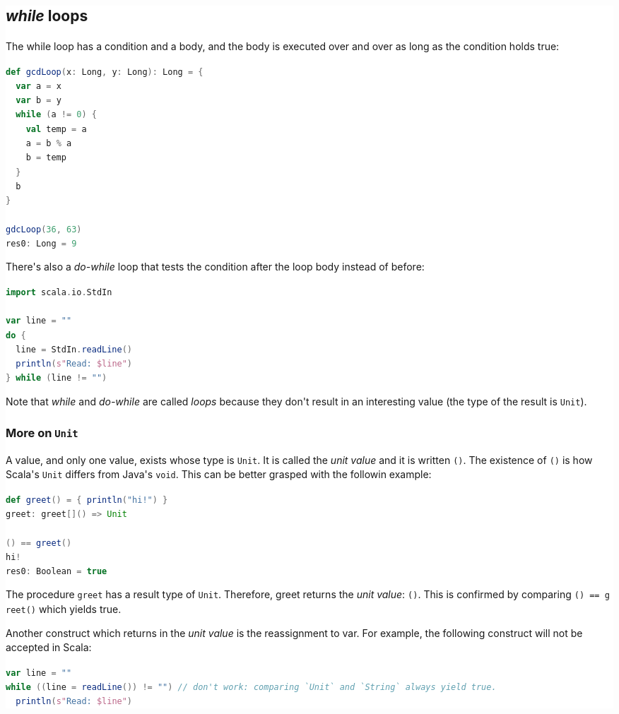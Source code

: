 ## *while* loops
The while loop has a condition and a body, and the body is executed over and over as long as the condition holds true:

```scala
def gcdLoop(x: Long, y: Long): Long = {
  var a = x
  var b = y
  while (a != 0) {
    val temp = a
    a = b % a
    b = temp
  }
  b
}

gdcLoop(36, 63)
res0: Long = 9
```

There's also a *do-while* loop that tests the condition after the loop body instead of before:

```scala
import scala.io.StdIn

var line = ""
do {
  line = StdIn.readLine()
  println(s"Read: $line")
} while (line != "")
```

Note that *while* and *do-while* are called *loops* because they don't result in an interesting value (the type of the result is `Unit`).

### More on `Unit`
A value, and only one value, exists whose type is `Unit`. It is called the *unit value* and it is written `()`. The existence of `()` is how Scala's `Unit` differs from Java's `void`. This can be better grasped with the followin example:

```scala
def greet() = { println("hi!") }
greet: greet[]() => Unit

() == greet()
hi!
res0: Boolean = true
```

The procedure `greet` has a result type of `Unit`. Therefore, greet returns the *unit value*: `()`. This is confirmed by comparing `() == greet()` which yields true.

Another construct which returns in the *unit value* is the reassignment to var. For example, the following construct will not be accepted in Scala:
```scala
var line = ""
while ((line = readLine()) != "") // don't work: comparing `Unit` and `String` always yield true.
  println(s"Read: $line")
```
